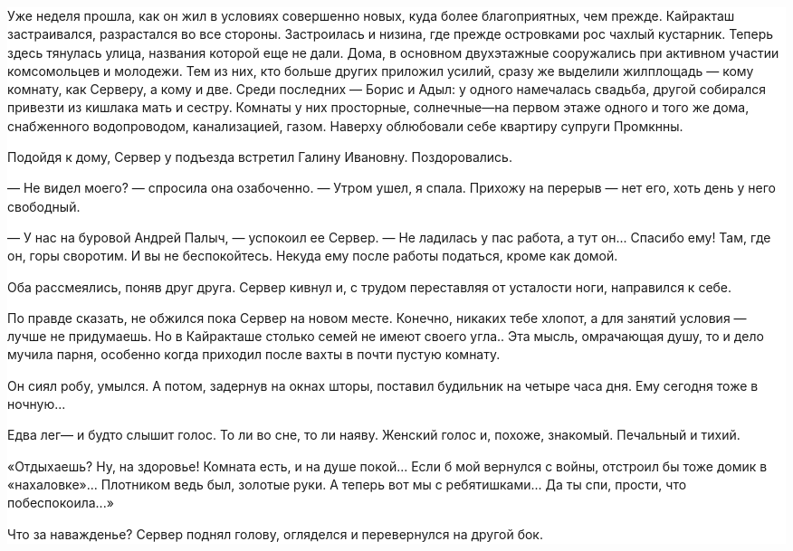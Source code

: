 Уже неделя прошла, как он жил в условиях совершенно новых, куда более благоприятных, чем прежде.
Кайракташ застраивался, разрастался во все стороны.
Застроилась и низина, где прежде островками рос чахлый кустарник.
Теперь здесь тянулась улица, названия которой еще не дали.
Дома, в основном двухэтажные сооружались при активном участии комсомольцев и молодежи.
Тем из них, кто больше других приложил усилий, сразу же выделили жилплощадь — кому комнату, как Серверу, а кому и две.
Среди последних — Борис и Адыл: у одного намечалась свадьба, другой собирался привезти из кишлака мать и сестру.
Комнаты у них просторные, солнечные—на первом этаже одного и того же дома, снабженного водопроводом, канализацией, газом.
Наверху облюбовали себе квартиру супруги Промкнны.

Подойдя к дому, Сервер у подъезда встретил Галину Ивановну.
Поздоровались.

— Не видел моего?
— спросила она озабоченно.
— Утром ушел, я спала.
Прихожу на перерыв — нет его, хоть день у него свободный.

— У нас на буровой Андрей Палыч, — успокоил ее Сервер.
— Не ладилась у пас работа, а тут он...
Спасибо ему!
Там, где он, горы своротим.
И вы не беспокойтесь.
Некуда ему после работы податься, кроме как домой.

Оба рассмеялись, поняв друг друга.
Сервер кивнул и, с трудом переставляя от усталости ноги, направился к себе.

По правде сказать, не обжился пока Сервер на новом месте.
Конечно, никаких тебе хлопот, а для занятий условия — лучше не придумаешь.
Но в Кайракташе столько семей не имеют своего угла..
Эта мысль, омрачающая душу, то и дело мучила парня, особенно когда приходил после вахты в почти пустую комнату.

Он сиял робу, умылся.
А потом, задернув на окнах шторы, поставил будильник на четыре часа дня.
Ему сегодня тоже в ночную...

Едва лег— и будто слышит голос.
То ли во сне, то ли наяву.
Женский голос и, похоже, знакомый.
Печальный и тихий.

«Отдыхаешь?
Ну, на здоровье!
Комната есть, и на душе покой...
Если б мой вернулся с войны, отстроил бы тоже домик в «нахаловке»...
Плотником ведь был, золотые руки.
А теперь вот мы с ребятишками...
Да ты спи, прости, что побеспокоила...»

Что за наважденье?
Сервер поднял голову, огляделся и перевернулся на другой бок.
